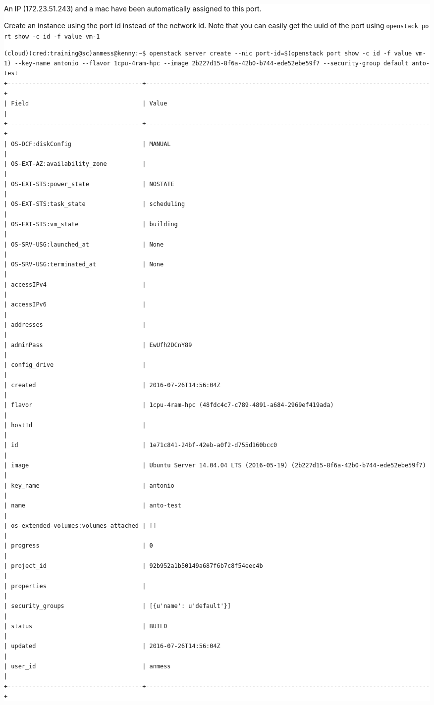 An IP (172.23.51.243) and a mac have been automatically assigned to
this port.

Create an instance using the port id instead of the network id. Note
that you can easily get the uuid of the port using `openstack port
show -c id -f value vm-1`

    (cloud)(cred:training@sc)anmess@kenny:~$ openstack server create --nic port-id=$(openstack port show -c id -f value vm-1) --key-name antonio --flavor 1cpu-4ram-hpc --image 2b227d15-8f6a-42b0-b744-ede52ebe59f7 --security-group default anto-test
    +--------------------------------------+--------------------------------------------------------------------------------+
    | Field                                | Value                                                                          |
    +--------------------------------------+--------------------------------------------------------------------------------+
    | OS-DCF:diskConfig                    | MANUAL                                                                         |
    | OS-EXT-AZ:availability_zone          |                                                                                |
    | OS-EXT-STS:power_state               | NOSTATE                                                                        |
    | OS-EXT-STS:task_state                | scheduling                                                                     |
    | OS-EXT-STS:vm_state                  | building                                                                       |
    | OS-SRV-USG:launched_at               | None                                                                           |
    | OS-SRV-USG:terminated_at             | None                                                                           |
    | accessIPv4                           |                                                                                |
    | accessIPv6                           |                                                                                |
    | addresses                            |                                                                                |
    | adminPass                            | EwUfh2DCnY89                                                                   |
    | config_drive                         |                                                                                |
    | created                              | 2016-07-26T14:56:04Z                                                           |
    | flavor                               | 1cpu-4ram-hpc (48fdc4c7-c789-4891-a684-2969ef419ada)                           |
    | hostId                               |                                                                                |
    | id                                   | 1e71c841-24bf-42eb-a0f2-d755d160bcc0                                           |
    | image                                | Ubuntu Server 14.04.04 LTS (2016-05-19) (2b227d15-8f6a-42b0-b744-ede52ebe59f7) |
    | key_name                             | antonio                                                                        |
    | name                                 | anto-test                                                                      |
    | os-extended-volumes:volumes_attached | []                                                                             |
    | progress                             | 0                                                                              |
    | project_id                           | 92b952a1b50149a687f6b7c8f54eec4b                                               |
    | properties                           |                                                                                |
    | security_groups                      | [{u'name': u'default'}]                                                        |
    | status                               | BUILD                                                                          |
    | updated                              | 2016-07-26T14:56:04Z                                                           |
    | user_id                              | anmess                                                                         |
    +--------------------------------------+--------------------------------------------------------------------------------+
